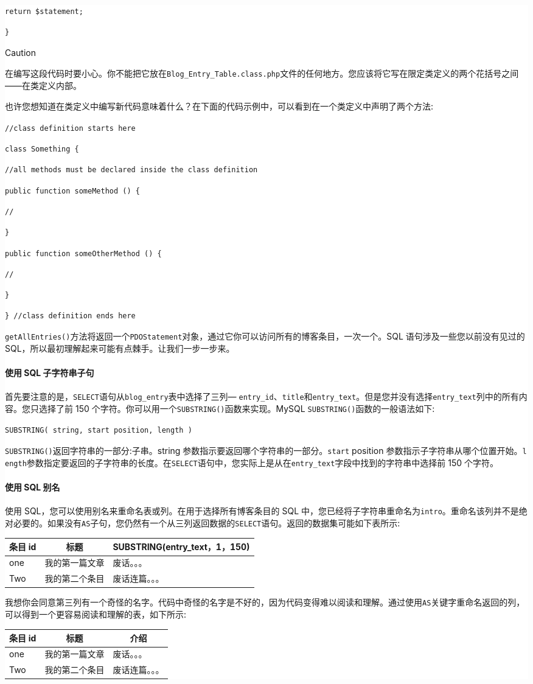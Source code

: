 `return $statement;`

`}`

Caution

在编写这段代码时要小心。你不能把它放在`Blog_Entry_Table.class.php`文件的任何地方。您应该将它写在限定类定义的两个花括号之间——在类定义内部。

也许您想知道在类定义中编写新代码意味着什么？在下面的代码示例中，可以看到在一个类定义中声明了两个方法:

`//class definition starts here`

`class Something {`

`//all methods must be declared inside the class definition`

`public function someMethod () {`

`//`

`}`

`public function someOtherMethod () {`

`//`

`}`

`} //class definition ends here`

`getAllEntries()`方法将返回一个`PDOStatement`对象，通过它你可以访问所有的博客条目，一次一个。SQL 语句涉及一些您以前没有见过的 SQL，所以最初理解起来可能有点棘手。让我们一步一步来。

#### 使用 SQL 子字符串子句

首先要注意的是，`SELECT`语句从`blog_entry`表中选择了三列— `entry_id`、`title`和`entry_text`。但是您并没有选择`entry_text`列中的所有内容。您只选择了前 150 个字符。你可以用一个`SUBSTRING()`函数来实现。MySQL `SUBSTRING()`函数的一般语法如下:

`SUBSTRING( string, start position, length )`

`SUBSTRING()`返回字符串的一部分:子串。string 参数指示要返回哪个字符串的一部分。`start` position 参数指示子字符串从哪个位置开始。`length`参数指定要返回的子字符串的长度。在`SELECT`语句中，您实际上是从在`entry_text`字段中找到的字符串中选择前 150 个字符。

#### 使用 SQL 别名

使用 SQL，您可以使用别名来重命名表或列。在用于选择所有博客条目的 SQL 中，您已经将子字符串重命名为`intro`。重命名该列并不是绝对必要的。如果没有`AS`子句，您仍然有一个从三列返回数据的`SELECT`语句。返回的数据集可能如下表所示:

   
| 条目 id | 标题 | SUBSTRING(entry_text，1，150) |
| --- | --- | --- |
| one | 我的第一篇文章 | 废话。。。 |
| Two | 我的第二个条目 | 废话连篇。。。 |

我想你会同意第三列有一个奇怪的名字。代码中奇怪的名字是不好的，因为代码变得难以阅读和理解。通过使用`AS`关键字重命名返回的列，可以得到一个更容易阅读和理解的表，如下所示:

   
| 条目 id | 标题 | 介绍 |
| --- | --- | --- |
| one | 我的第一篇文章 | 废话。。。 |
| Two | 我的第二个条目 | 废话连篇。。。 |
